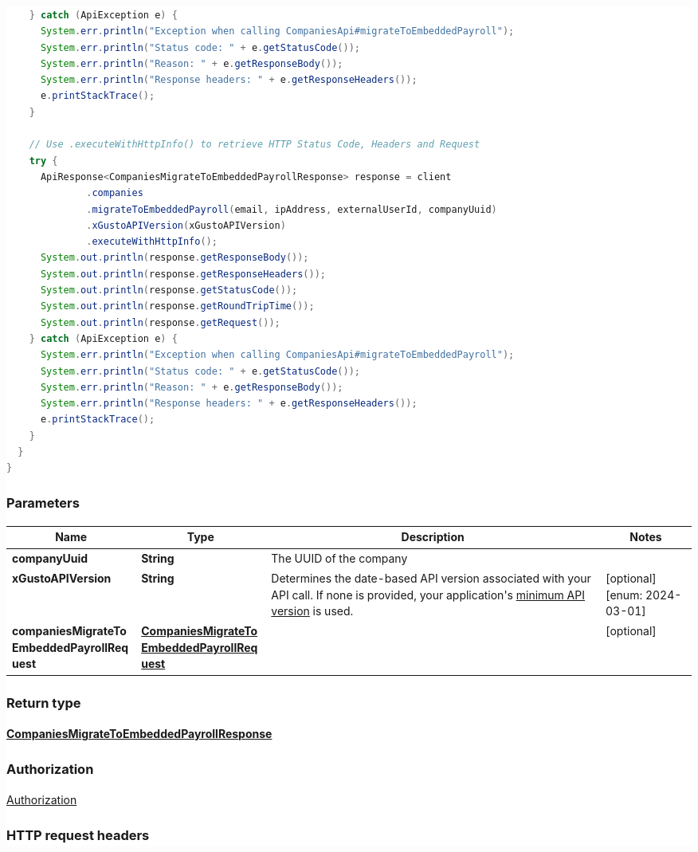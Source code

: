 ```java
    } catch (ApiException e) {
      System.err.println("Exception when calling CompaniesApi#migrateToEmbeddedPayroll");
      System.err.println("Status code: " + e.getStatusCode());
      System.err.println("Reason: " + e.getResponseBody());
      System.err.println("Response headers: " + e.getResponseHeaders());
      e.printStackTrace();
    }

    // Use .executeWithHttpInfo() to retrieve HTTP Status Code, Headers and Request
    try {
      ApiResponse<CompaniesMigrateToEmbeddedPayrollResponse> response = client
              .companies
              .migrateToEmbeddedPayroll(email, ipAddress, externalUserId, companyUuid)
              .xGustoAPIVersion(xGustoAPIVersion)
              .executeWithHttpInfo();
      System.out.println(response.getResponseBody());
      System.out.println(response.getResponseHeaders());
      System.out.println(response.getStatusCode());
      System.out.println(response.getRoundTripTime());
      System.out.println(response.getRequest());
    } catch (ApiException e) {
      System.err.println("Exception when calling CompaniesApi#migrateToEmbeddedPayroll");
      System.err.println("Status code: " + e.getStatusCode());
      System.err.println("Reason: " + e.getResponseBody());
      System.err.println("Response headers: " + e.getResponseHeaders());
      e.printStackTrace();
    }
  }
}

```

### Parameters

| Name | Type | Description  | Notes |
|------------- | ------------- | ------------- | -------------|
| **companyUuid** | **String**| The UUID of the company | |
| **xGustoAPIVersion** | **String**| Determines the date-based API version associated with your API call. If none is provided, your application&#39;s [minimum API version](https://docs.gusto.com/embedded-payroll/docs/api-versioning#minimum-api-version) is used. | [optional] [enum: 2024-03-01] |
| **companiesMigrateToEmbeddedPayrollRequest** | [**CompaniesMigrateToEmbeddedPayrollRequest**](CompaniesMigrateToEmbeddedPayrollRequest.md)|  | [optional] |

### Return type

[**CompaniesMigrateToEmbeddedPayrollResponse**](CompaniesMigrateToEmbeddedPayrollResponse.md)

### Authorization

[Authorization](../README.md#Authorization)

### HTTP request headers

